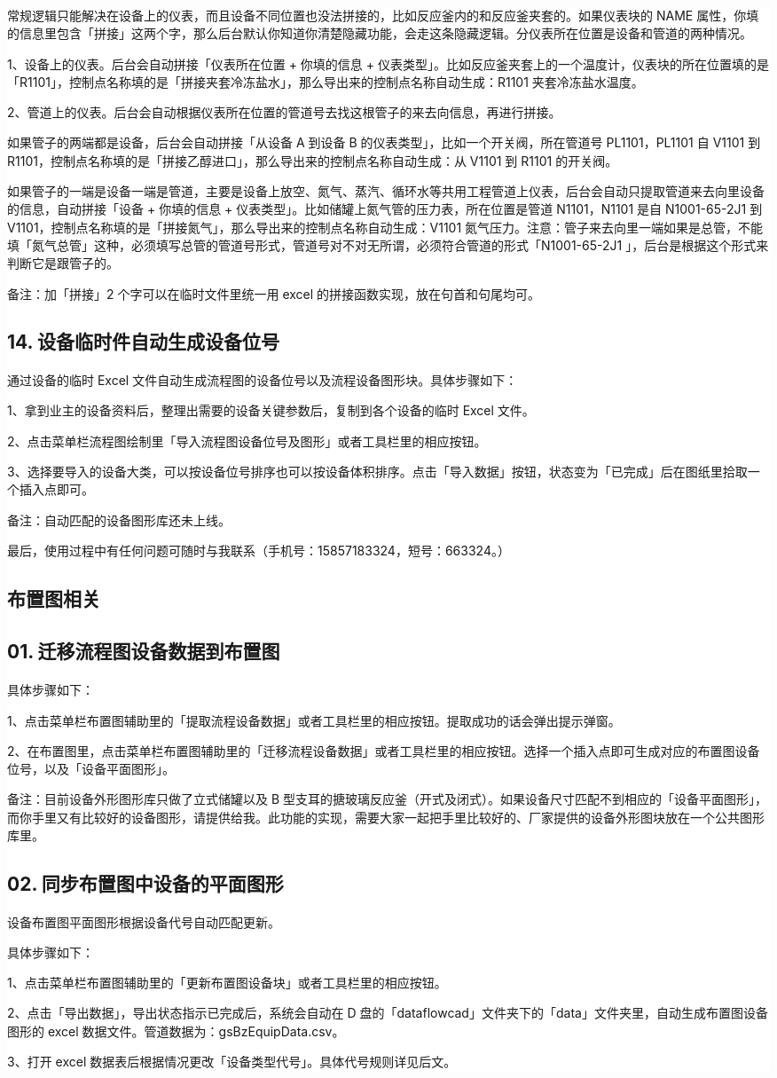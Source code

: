 常规逻辑只能解决在设备上的仪表，而且设备不同位置也没法拼接的，比如反应釜内的和反应釜夹套的。如果仪表块的 NAME 属性，你填的信息里包含「拼接」这两个字，那么后台默认你知道你清楚隐藏功能，会走这条隐藏逻辑。分仪表所在位置是设备和管道的两种情况。

1、设备上的仪表。后台会自动拼接「仪表所在位置 + 你填的信息 + 仪表类型」。比如反应釜夹套上的一个温度计，仪表块的所在位置填的是「R1101」，控制点名称填的是「拼接夹套冷冻盐水」，那么导出来的控制点名称自动生成：R1101 夹套冷冻盐水温度。

2、管道上的仪表。后台会自动根据仪表所在位置的管道号去找这根管子的来去向信息，再进行拼接。

如果管子的两端都是设备，后台会自动拼接「从设备 A 到设备 B 的仪表类型」，比如一个开关阀，所在管道号 PL1101，PL1101 自 V1101 到 R1101，控制点名称填的是「拼接乙醇进口」，那么导出来的控制点名称自动生成：从 V1101 到 R1101 的开关阀。

如果管子的一端是设备一端是管道，主要是设备上放空、氮气、蒸汽、循环水等共用工程管道上仪表，后台会自动只提取管道来去向里设备的信息，自动拼接「设备 + 你填的信息 + 仪表类型」。比如储罐上氮气管的压力表，所在位置是管道 N1101，N1101 是自 N1001-65-2J1 到 V1101，控制点名称填的是「拼接氮气」，那么导出来的控制点名称自动生成：V1101 氮气压力。注意：管子来去向里一端如果是总管，不能填「氮气总管」这种，必须填写总管的管道号形式，管道号对不对无所谓，必须符合管道的形式「N1001-65-2J1 」，后台是根据这个形式来判断它是跟管子的。

备注：加「拼接」2 个字可以在临时文件里统一用 excel 的拼接函数实现，放在句首和句尾均可。

## 14. 设备临时件自动生成设备位号

通过设备的临时 Excel 文件自动生成流程图的设备位号以及流程设备图形块。具体步骤如下：

1、拿到业主的设备资料后，整理出需要的设备关键参数后，复制到各个设备的临时 Excel 文件。

2、点击菜单栏流程图绘制里「导入流程图设备位号及图形」或者工具栏里的相应按钮。

3、选择要导入的设备大类，可以按设备位号排序也可以按设备体积排序。点击「导入数据」按钮，状态变为「已完成」后在图纸里拾取一个插入点即可。

备注：自动匹配的设备图形库还未上线。

最后，使用过程中有任何问题可随时与我联系（手机号：15857183324，短号：663324。）


## 布置图相关

## 01. 迁移流程图设备数据到布置图

具体步骤如下：

1、点击菜单栏布置图辅助里的「提取流程设备数据」或者工具栏里的相应按钮。提取成功的话会弹出提示弹窗。

2、在布置图里，点击菜单栏布置图辅助里的「迁移流程设备数据」或者工具栏里的相应按钮。选择一个插入点即可生成对应的布置图设备位号，以及「设备平面图形」。

备注：目前设备外形图形库只做了立式储罐以及 B 型支耳的搪玻璃反应釜（开式及闭式）。如果设备尺寸匹配不到相应的「设备平面图形」，而你手里又有比较好的设备图形，请提供给我。此功能的实现，需要大家一起把手里比较好的、厂家提供的设备外形图块放在一个公共图形库里。

## 02. 同步布置图中设备的平面图形

设备布置图平面图形根据设备代号自动匹配更新。

具体步骤如下：

1、点击菜单栏布置图辅助里的「更新布置图设备块」或者工具栏里的相应按钮。

2、点击「导出数据」，导出状态指示已完成后，系统会自动在 D 盘的「dataflowcad」文件夹下的「data」文件夹里，自动生成布置图设备图形的 excel 数据文件。管道数据为：gsBzEquipData.csv。

3、打开 excel 数据表后根据情况更改「设备类型代号」。具体代号规则详见后文。

